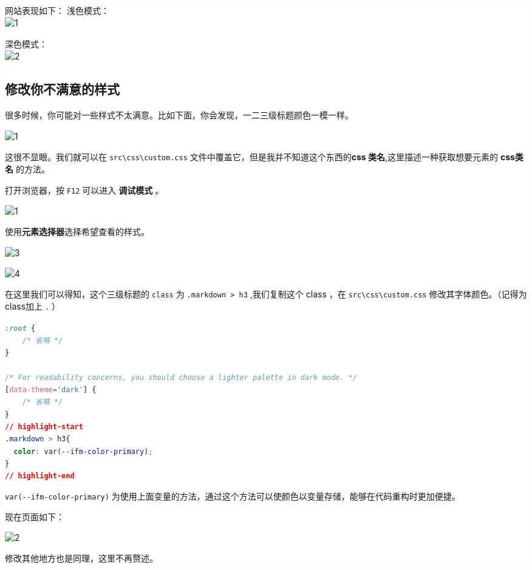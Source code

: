 网站表现如下：
浅色模式：  
![1](https://jetzihan-img.oss-cn-beijing.aliyuncs.com/blog/20220724202223.png)  

深色模式：  
![2](https://jetzihan-img.oss-cn-beijing.aliyuncs.com/blog/20220724202139.png)  

## 修改你不满意的样式

很多时候，你可能对一些样式不太满意。比如下面，你会发现，一二三级标题颜色一模一样。  

![1](https://jetzihan-img.oss-cn-beijing.aliyuncs.com/blog/20220724203132.png)

这很不显眼。我们就可以在 `src\css\custom.css` 文件中覆盖它，但是我并不知道这个东西的**css 类名**,这里描述一种获取想要元素的 **css类名** 的方法。  

打开浏览器，按 `F12` 可以进入 **调试模式** 。  

![1](https://jetzihan-img.oss-cn-beijing.aliyuncs.com/blog/20220724203222.png)  

使用**元素选择器**选择希望查看的样式。  

![3](https://jetzihan-img.oss-cn-beijing.aliyuncs.com/blog/1658666008563.png)

![4](https://jetzihan-img.oss-cn-beijing.aliyuncs.com/blog/1658666058271.png)  

在这里我们可以得知，这个三级标题的 `class` 为 `.markdown > h3` ,我们复制这个 class ，在 `src\css\custom.css` 修改其字体颜色。（记得为class加上 `.` ）  

```css
:root {
    /* 省略 */
}

/* For readability concerns, you should choose a lighter palette in dark mode. */
[data-theme='dark'] {
    /* 省略 */
}
// highlight-start
.markdown > h3{
  color: var(--ifm-color-primary);
}
// highlight-end
```

`var(--ifm-color-primary)` 为使用上面变量的方法，通过这个方法可以使颜色以变量存储，能够在代码重构时更加便捷。  

现在页面如下：  

![2](https://jetzihan-img.oss-cn-beijing.aliyuncs.com/blog/20220724205625.png)

修改其他地方也是同理，这里不再赘述。  
